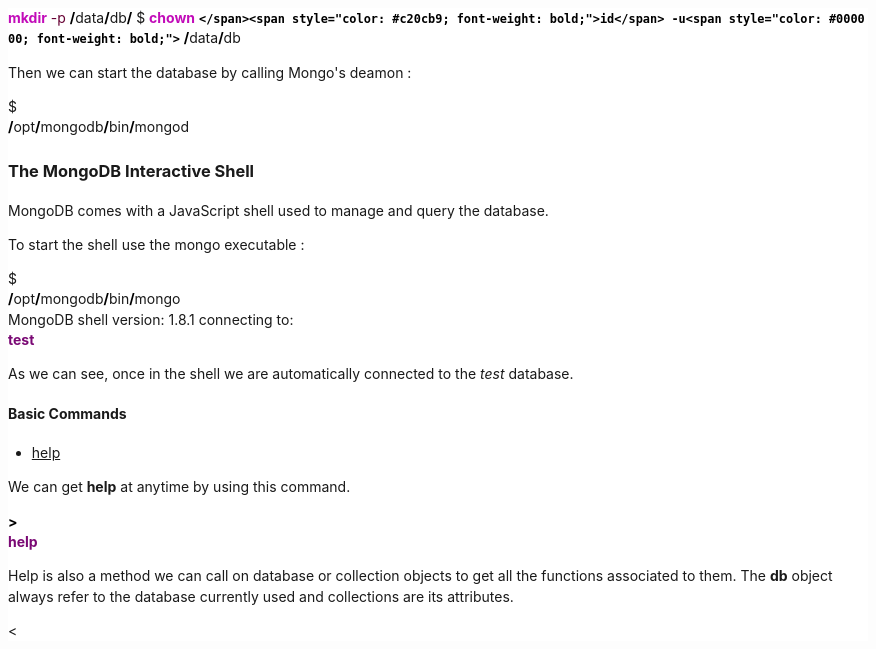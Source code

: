 <span style="color: #c20cb9; font-weight: bold;">mkdir</span> <span style="color: #660033;">-p</span> <span style="color: #000000; font-weight: bold;">/</span>data<span style="color: #000000; font-weight: bold;">/</span>db<span style="color: #000000; font-weight: bold;">/</span> $ <span style="color: #c20cb9; font-weight: bold;">chown</span> <span style="color: #000000; font-weight: bold;">`</span><span style="color: #c20cb9; font-weight: bold;">id</span> -u<span style="color: #000000; font-weight: bold;">`</span> <span style="color: #000000; font-weight: bold;">/</span>data<span style="color: #000000; font-weight: bold;">/</span>db</pre> <p>Then we can start the database by calling Mongo's deamon :</p> <pre class="bash code bash" style="font-family:inherit">$ <span style="color: #000000; font-weight: bold;">/</span>opt<span style="color: #000000; font-weight: bold;">/</span>mongodb<span style="color: #000000; font-weight: bold;">/</span>bin<span style="color: #000000; font-weight: bold;">/</span>mongod</pre> <h3>The MongoDB Interactive Shell</h3> <p>MongoDB comes with a JavaScript shell used to manage and query the database.</p> <p>To start the shell use the mongo executable :</p> <pre class="bash code bash" style="font-family:inherit">$ <span style="color: #000000; font-weight: bold;">/</span>opt<span style="color: #000000; font-weight: bold;">/</span>mongodb<span style="color: #000000; font-weight: bold;">/</span>bin<span style="color: #000000; font-weight: bold;">/</span>mongo MongoDB shell version: 1.8.1 connecting to: <span style="color: #7a0874; font-weight: bold;">test</span></pre> <p>As we can see, once in the shell we are automatically connected to the <em>test</em> database.</p> <h4>Basic Commands</h4> <ul> <li><ins>help</ins></li> </ul> <p>We can get <strong>help</strong> at anytime by using this command.</p> <pre class="bash code bash" style="font-family:inherit"><span style="color: #000000; font-weight: bold;">&gt;</span> <span style="color: #7a0874; font-weight: bold;">help</span></pre> <p>Help is also a method we can call on database or collection objects to get all the functions associated to them. The <strong>db</strong> object always refer to the database currently used and collections are its attributes.</p> <